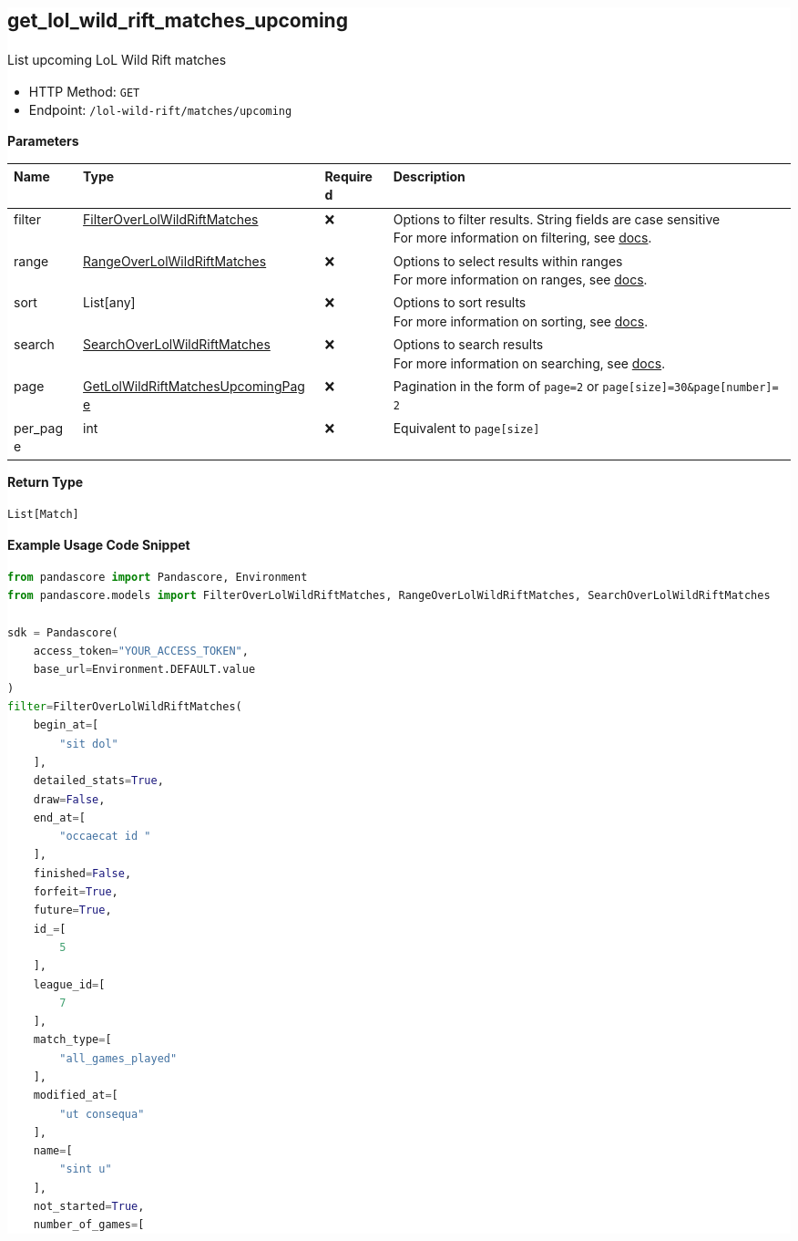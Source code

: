 ## get_lol_wild_rift_matches_upcoming

List upcoming LoL Wild Rift matches

- HTTP Method: `GET`
- Endpoint: `/lol-wild-rift/matches/upcoming`

**Parameters**

| Name     | Type                                                                                | Required | Description                                                                                                                                         |
| :------- | :---------------------------------------------------------------------------------- | :------- | :-------------------------------------------------------------------------------------------------------------------------------------------------- |
| filter   | [FilterOverLolWildRiftMatches](../models/FilterOverLolWildRiftMatches.md)           | ❌       | Options to filter results. String fields are case sensitive <br/>For more information on filtering, see [docs](/docs/filtering-and-sorting#filter). |
| range    | [RangeOverLolWildRiftMatches](../models/RangeOverLolWildRiftMatches.md)             | ❌       | Options to select results within ranges <br/>For more information on ranges, see [docs](/docs/filtering-and-sorting#range).                         |
| sort     | List[any]                                                                           | ❌       | Options to sort results <br/>For more information on sorting, see [docs](/docs/filtering-and-sorting#sort).                                         |
| search   | [SearchOverLolWildRiftMatches](../models/SearchOverLolWildRiftMatches.md)           | ❌       | Options to search results <br/>For more information on searching, see [docs](/docs/filtering-and-sorting#search).                                   |
| page     | [GetLolWildRiftMatchesUpcomingPage](../models/GetLolWildRiftMatchesUpcomingPage.md) | ❌       | Pagination in the form of `page=2` or `page[size]=30&page[number]=2`                                                                                |
| per_page | int                                                                                 | ❌       | Equivalent to `page[size]`                                                                                                                          |

**Return Type**

`List[Match]`

**Example Usage Code Snippet**

```python
from pandascore import Pandascore, Environment
from pandascore.models import FilterOverLolWildRiftMatches, RangeOverLolWildRiftMatches, SearchOverLolWildRiftMatches

sdk = Pandascore(
    access_token="YOUR_ACCESS_TOKEN",
    base_url=Environment.DEFAULT.value
)
filter=FilterOverLolWildRiftMatches(
    begin_at=[
        "sit dol"
    ],
    detailed_stats=True,
    draw=False,
    end_at=[
        "occaecat id "
    ],
    finished=False,
    forfeit=True,
    future=True,
    id_=[
        5
    ],
    league_id=[
        7
    ],
    match_type=[
        "all_games_played"
    ],
    modified_at=[
        "ut consequa"
    ],
    name=[
        "sint u"
    ],
    not_started=True,
    number_of_games=[
```